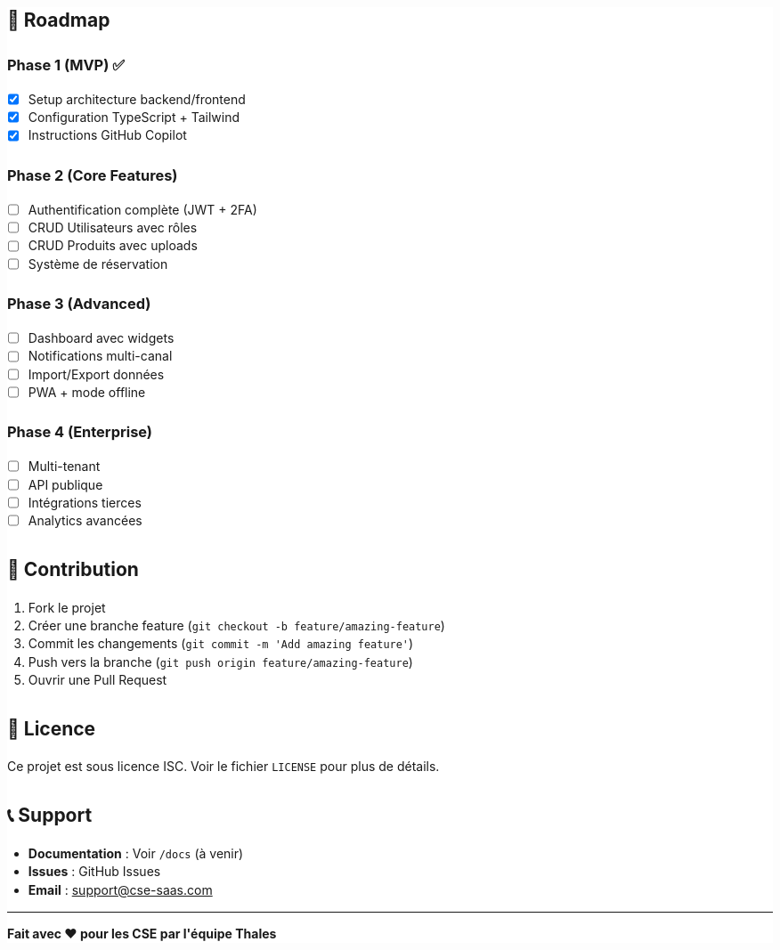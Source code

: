 ## 🎯 Roadmap

### Phase 1 (MVP) ✅
- [x] Setup architecture backend/frontend
- [x] Configuration TypeScript + Tailwind
- [x] Instructions GitHub Copilot

### Phase 2 (Core Features)
- [ ] Authentification complète (JWT + 2FA)
- [ ] CRUD Utilisateurs avec rôles
- [ ] CRUD Produits avec uploads
- [ ] Système de réservation

### Phase 3 (Advanced)
- [ ] Dashboard avec widgets
- [ ] Notifications multi-canal
- [ ] Import/Export données
- [ ] PWA + mode offline

### Phase 4 (Enterprise)
- [ ] Multi-tenant
- [ ] API publique
- [ ] Intégrations tierces
- [ ] Analytics avancées

## 🤝 Contribution

1. Fork le projet
2. Créer une branche feature (`git checkout -b feature/amazing-feature`)
3. Commit les changements (`git commit -m 'Add amazing feature'`)
4. Push vers la branche (`git push origin feature/amazing-feature`)
5. Ouvrir une Pull Request

## 📄 Licence

Ce projet est sous licence ISC. Voir le fichier `LICENSE` pour plus de détails.

## 📞 Support

- **Documentation** : Voir `/docs` (à venir)
- **Issues** : GitHub Issues
- **Email** : support@cse-saas.com

---

**Fait avec ❤️ pour les CSE par l'équipe Thales**
